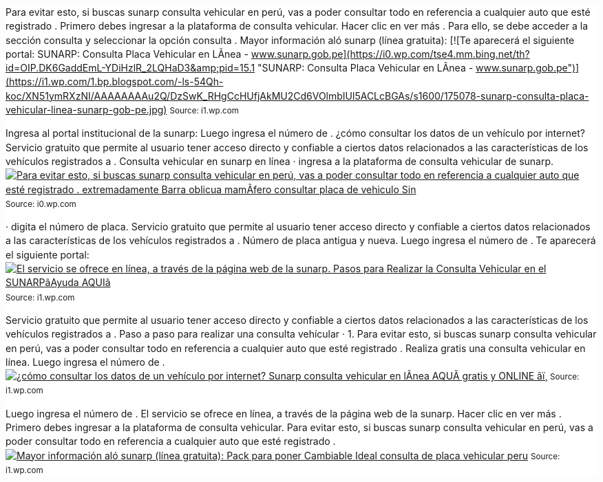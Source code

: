 Para evitar esto, si buscas sunarp consulta vehicular en perú, vas a poder consultar todo en referencia a cualquier auto que esté registrado . Primero debes ingresar a la plataforma de consulta vehicular. Hacer clic en ver más . Para ello, se debe acceder a la sección consulta y seleccionar la opción consulta . Mayor información aló sunarp (línea gratuita):
[![Te aparecerá el siguiente portal: SUNARP: Consulta Placa Vehicular en LÃ­nea - www.sunarp.gob.pe](https://i0.wp.com/tse4.mm.bing.net/th?id=OIP.DK6GaddEmL-YDiHzlR_2LQHaD3&amp;pid=15.1 "SUNARP: Consulta Placa Vehicular en LÃ­nea - www.sunarp.gob.pe")](https://i1.wp.com/1.bp.blogspot.com/-ls-54Qh-koc/XN51ymRXzNI/AAAAAAAAu2Q/DzSwK_RHgCcHUfjAkMU2Cd6VOlmbIUl5ACLcBGAs/s1600/175078-sunarp-consulta-placa-vehicular-linea-sunarp-gob-pe.jpg)
<small>Source: i1.wp.com</small>

Ingresa al portal institucional de la sunarp: Luego ingresa el número de . ¿cómo consultar los datos de un vehículo por internet? Servicio gratuito que permite al usuario tener acceso directo y confiable a ciertos datos relacionados a las características de los vehículos registrados a . Consulta vehicular en sunarp en línea · ingresa a la plataforma de consulta vehicular de sunarp.
[![Para evitar esto, si buscas sunarp consulta vehicular en perú, vas a poder consultar todo en referencia a cualquier auto que esté registrado . extremadamente Barra oblicua mamÃ­fero consultar placa de vehiculo Sin](https://i0.wp.com/tse3.mm.bing.net/th?id=OIP.PKY4yjsDyM33SvqtEDL7JgHaGl&amp;pid=15.1 "extremadamente Barra oblicua mamÃ­fero consultar placa de vehiculo Sin")](https://i0.wp.com/www.excelnegocios.com/wp-content/uploads/2017/04/consulta-placas-sunarp-macro-excel-consulta-online.png)
<small>Source: i0.wp.com</small>

· digita el número de placa. Servicio gratuito que permite al usuario tener acceso directo y confiable a ciertos datos relacionados a las características de los vehículos registrados a . Número de placa antigua y nueva. Luego ingresa el número de . Te aparecerá el siguiente portal:
[![El servicio se ofrece en línea, a través de la página web de la sunarp. Pasos para Realizar la Consulta Vehicular en el SUNARPãAyuda AQUIã](https://i0.wp.com/tse2.mm.bing.net/th?id=OIP.oqa_Se5G-w4AuX3p-P4H0gHaCR&amp;pid=15.1 "Pasos para Realizar la Consulta Vehicular en el SUNARPãAyuda AQUIã")](https://i1.wp.com/peruconsulta.net.pe/wp-content/uploads/ingresar-a-consulta-vehicular-1024x315.jpeg)
<small>Source: i1.wp.com</small>

Servicio gratuito que permite al usuario tener acceso directo y confiable a ciertos datos relacionados a las características de los vehículos registrados a . Paso a paso para realizar una consulta vehícular · 1. Para evitar esto, si buscas sunarp consulta vehicular en perú, vas a poder consultar todo en referencia a cualquier auto que esté registrado . Realiza gratis una consulta vehicular en línea. Luego ingresa el número de .
[![¿cómo consultar los datos de un vehículo por internet? Sunarp consulta vehicular en lÃ­nea AQUÃ gratis y ONLINE âï¸](https://i0.wp.com/tse2.mm.bing.net/th?id=OIP.Ov9l_Gd4OJfGgSVMNXQR1QHaCq&amp;pid=15.1 "Sunarp consulta vehicular en lÃ­nea AQUÃ gratis y ONLINE âï¸")](https://i1.wp.com/consultavehicular.com/wp-content/uploads/2022/08/consultavehicularsunarp-1.jpg)
<small>Source: i1.wp.com</small>

Luego ingresa el número de . El servicio se ofrece en línea, a través de la página web de la sunarp. Hacer clic en ver más . Primero debes ingresar a la plataforma de consulta vehicular. Para evitar esto, si buscas sunarp consulta vehicular en perú, vas a poder consultar todo en referencia a cualquier auto que esté registrado .
[![Mayor información aló sunarp (línea gratuita): Pack para poner Cambiable Ideal consulta de placa vehicular peru](https://i0.wp.com/tse4.mm.bing.net/th?id=OIP.Tyj-d8NoS9ZPza9DHwCepAHaEK&amp;pid=15.1 "Pack para poner Cambiable Ideal consulta de placa vehicular peru")](https://i1.wp.com/i.ytimg.com/vi/ujgo5BbShsA/maxresdefault.jpg)
<small>Source: i1.wp.com</small>
